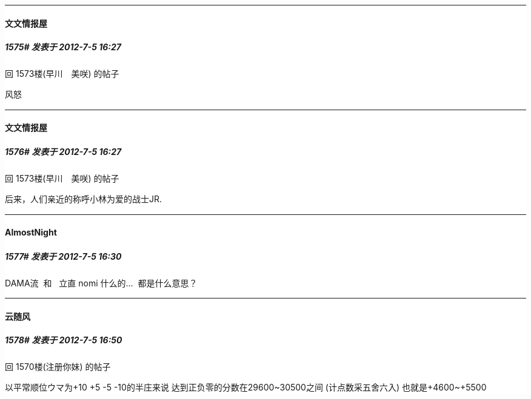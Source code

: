 





-----

####  文文情报屋  
##### 1575#       发表于 2012-7-5 16:27

回 1573楼(早川　美咲) 的帖子



风怒







-----

####  文文情报屋  
##### 1576#       发表于 2012-7-5 16:27

回 1573楼(早川　美咲) 的帖子



后来，人们亲近的称呼小林为爱的战士JR.







-----

####  AlmostNight  
##### 1577#       发表于 2012-7-5 16:30




DAMA流  和   立直 nomi 什么的...  都是什么意思？







-----

####  云随风  
##### 1578#       发表于 2012-7-5 16:50

回 1570楼(注册你妹) 的帖子



以平常顺位ウマ为+10 +5 -5 -10的半庄来说
达到正负零的分数在29600~30500之间 (计点数采五舍六入)
也就是+4600~+5500
